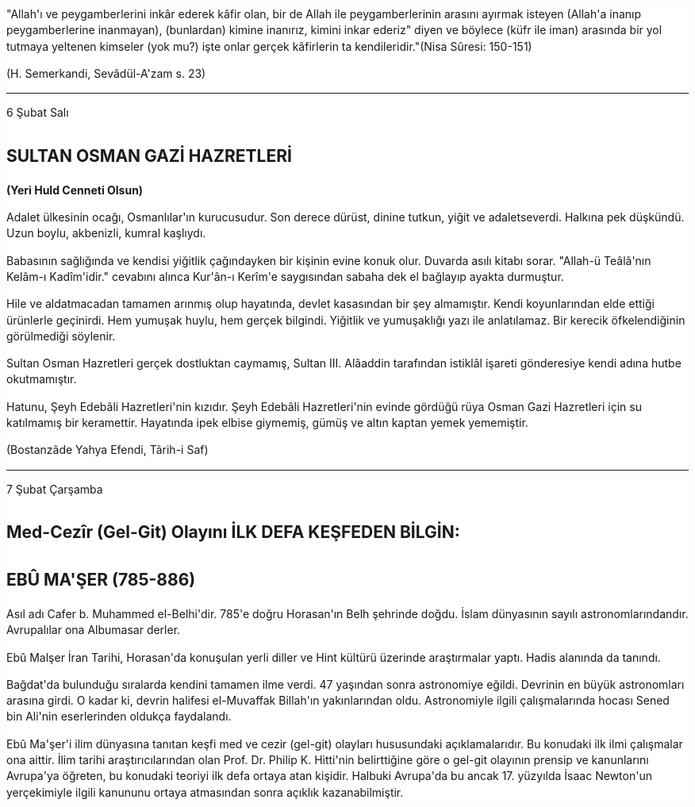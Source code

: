 "Allah'ı ve peygamberlerini inkâr ederek kâfir olan, bir de Allah ile peygamberlerinin arasını ayırmak isteyen (Allah'a inanıp peygamberlerine inanmayan), (bunlar­dan) kimine inanırız, kimini inkar ederiz" diyen ve böy­lece (küfr ile iman) arasında bir yol tutmaya yeltenen kimseler (yok mu?) işte onlar gerçek kâfirlerin ta kendileridir."(Nisa Sûresi: 150-151)

(H. Semerkandi, Sevâdül-A'zam s. 23)

---
6 Şubat Salı
## SULTAN OSMAN GAZİ HAZRETLERİ

**(Yeri Huld Cenneti Olsun)**

Adalet ülkesinin ocağı, Osmanlılar'ın kurucu­sudur. Son derece dürüst, dinine tutkun, yiğit ve adaletseverdi. Halkına pek düşkündü. Uzun boy­lu, akbenizli, kumral kaşlıydı.

Babasının sağlığında ve kendisi yiğitlik çağındayken bir kişinin evine konuk olur. Duvarda asılı kitabı sorar. "Allah-ü Teâlâ'nın Kelâm-ı Kadîm'idir." cevabını alınca Kur'ân-ı Kerîm'e saygısından sabaha dek el bağlayıp ayakta dur­muştur.

Hile ve aldatmacadan tamamen arınmış olup hayatında, devlet kasasından bir şey almamıştır. Kendi koyunlarından elde ettiği ürünlerle geçinir­di. Hem yumuşak huylu, hem gerçek bilgindi. Yi­ğitlik ve yumuşaklığı yazı ile anlatılamaz. Bir kerecik öfkelendiğinin görülmediği söylenir.

Sultan Osman Hazretleri gerçek dostluktan caymamış, Sultan III. Alâaddin tarafından istiklâl işareti gönderesiye kendi adına hutbe okutmamıştır.

Hatunu, Şeyh Edebâli Hazretleri'nin kızıdır. Şeyh Edebâli Hazretleri'nin evinde gördüğü rüya Osman Gazi Hazretleri için su katılmamış bir ke­ramettir. Hayatında ipek elbise giymemiş, gümüş ve altın kaptan yemek yememiştir.

(Bostanzâde Yahya Efendi, Târih-i Saf)

---
7 Şubat Çarşamba
## Med-Cezîr (Gel-Git) Olayını İLK DEFA KEŞFEDEN BİLGİN:

## EBÛ MA'ŞER (785-886)

Asıl adı Cafer b. Muhammed el-Belhi'dir. 785'e doğru Horasan'ın Belh şehrinde doğdu. İslam dünyasının sayılı astronomlarındandır. Avrupalı­lar ona Albumasar derler.

Ebû Malşer İran Tarihi, Horasan'da konuşulan yerli diller ve Hint kültürü üzerinde araştırmalar yaptı. Hadis alanında da tanındı.

Bağdat'da bulunduğu sıralarda kendini tama­men ilme verdi. 47 yaşından sonra astronomiye eğildi. Devrinin en büyük astronomları arasına girdi. O kadar ki, devrin halifesi el-Muvaffak Billah'ın yakınlarından oldu. Astronomiyle ilgili ça­lışmalarında hocası Sened bin Ali'nin eserlerinden oldukça faydalandı.

Ebû Ma'şer'i ilim dünyasına tanıtan keşfi med ve cezir (gel-git) olayları hususundaki açıklamala­rıdır. Bu konudaki ilk ilmi çalışmalar ona aittir. İlim tarihi araştırıcılarından olan Prof. Dr. Philip K. Hitti'nin belirttiğine göre o gel-git olayının prensip ve kanunlarını Avrupa'ya öğreten, bu ko­nudaki teoriyi ilk defa ortaya atan kişidir. Halbuki Avrupa'da bu ancak 17. yüzyılda İsaac Newton'un yerçekimiyle ilgili kanununu ortaya atmasından sonra açıklık kazanabilmiştir.
